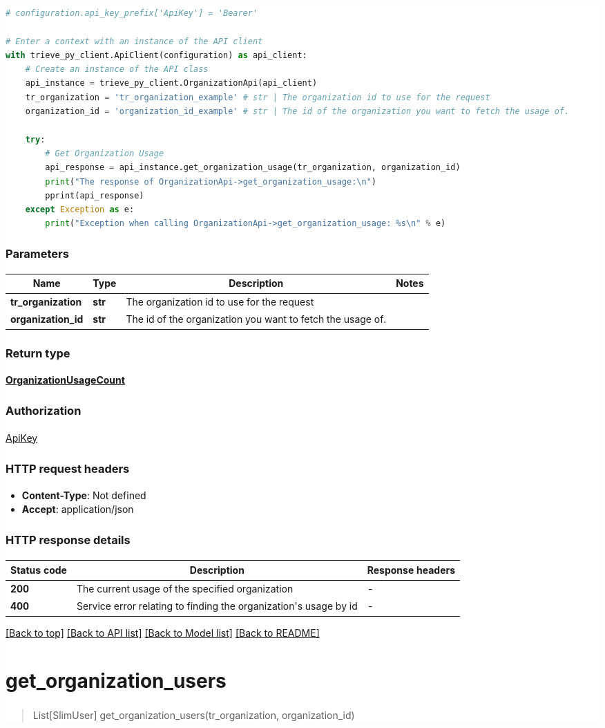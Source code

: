 ```python
# configuration.api_key_prefix['ApiKey'] = 'Bearer'

# Enter a context with an instance of the API client
with trieve_py_client.ApiClient(configuration) as api_client:
    # Create an instance of the API class
    api_instance = trieve_py_client.OrganizationApi(api_client)
    tr_organization = 'tr_organization_example' # str | The organization id to use for the request
    organization_id = 'organization_id_example' # str | The id of the organization you want to fetch the usage of.

    try:
        # Get Organization Usage
        api_response = api_instance.get_organization_usage(tr_organization, organization_id)
        print("The response of OrganizationApi->get_organization_usage:\n")
        pprint(api_response)
    except Exception as e:
        print("Exception when calling OrganizationApi->get_organization_usage: %s\n" % e)
```



### Parameters


Name | Type | Description  | Notes
------------- | ------------- | ------------- | -------------
 **tr_organization** | **str**| The organization id to use for the request | 
 **organization_id** | **str**| The id of the organization you want to fetch the usage of. | 

### Return type

[**OrganizationUsageCount**](OrganizationUsageCount.md)

### Authorization

[ApiKey](../README.md#ApiKey)

### HTTP request headers

 - **Content-Type**: Not defined
 - **Accept**: application/json

### HTTP response details

| Status code | Description | Response headers |
|-------------|-------------|------------------|
**200** | The current usage of the specified organization |  -  |
**400** | Service error relating to finding the organization&#39;s usage by id |  -  |

[[Back to top]](#) [[Back to API list]](../README.md#documentation-for-api-endpoints) [[Back to Model list]](../README.md#documentation-for-models) [[Back to README]](../README.md)

# **get_organization_users**
> List[SlimUser] get_organization_users(tr_organization, organization_id)

